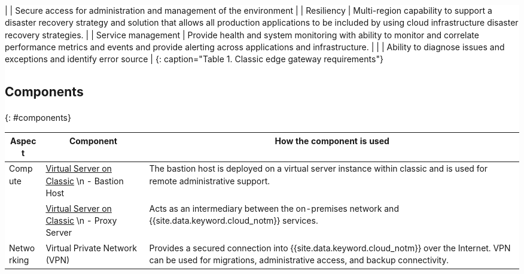 |                    | Secure access for administration and management of the environment                                                                                                                                                                                                                                   |
| Resiliency         | Multi-region capability to support a disaster recovery strategy and solution that allows all production applications to be included by using cloud infrastructure disaster recovery strategies.                                                                                                      |
| Service management | Provide health and system monitoring with ability to monitor and correlate performance metrics and events and provide alerting across applications and infrastructure.                                                                                                                               |
|                    | Ability to diagnose issues and exceptions and identify error source                                                                                                                                                                                                                                  |
{: caption="Table 1. Classic edge gateway requirements"}

## Components
{: #components}

| Aspect             | Component                                                                                                                                                                                                                                                                                                                                                                                                                                                                                                                                                                                                                                                                                     | How the component is used                                                                                                                   |
|------------------------|---------------------------------------------------------------------------------------------------------------------------------------------------------------------------------------------------------------------------------------------------------------------------------------------------------------------------------------------------------------------------------------------------------------------------------------------------------------------------------------------------------------------------------------------------------------------------------------------------------------------------------------------------------------------------------------------------|-------------------------------------------------------------------------------------------------------------------------------------------------|
| Compute                | [Virtual Server on Classic](/docs/virtual-servers?topic=virtual-servers-about-virtual-servers)  \n - Bastion Host                                                                                                                                                                                                                                                                                                                                                                                                                                                                                                                                                                  | The bastion host is deployed on a virtual server instance within classic and is used for remote administrative support.                         |
|                        | [Virtual Server on Classic](/docs/virtual-servers?topic=virtual-servers-about-virtual-servers)  \n - Proxy Server                                                                                                                                                                                                                                                                                                                                                                                                                                                                                                                                                                  | Acts as an intermediary between the on-premises network and {{site.data.keyword.cloud_notm}} services.                                                                 |
| Networking             | Virtual Private Network (VPN)                                                                                                                                                                                                                                                                                                                                                                                                                                                                                                                                                                                                                                                                     | Provides a secured connection into {{site.data.keyword.cloud_notm}} over the Internet. VPN can be used for migrations, administrative access, and backup connectivity. |
